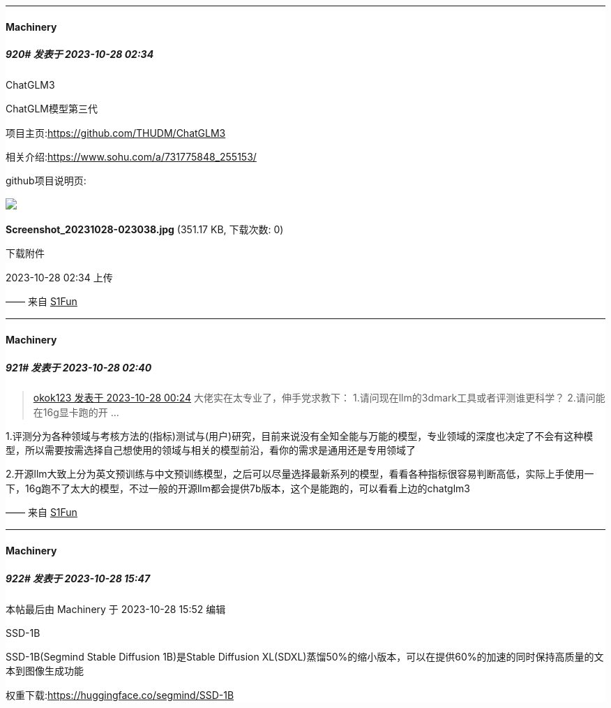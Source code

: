 
*****

####  Machinery  
##### 920#       发表于 2023-10-28 02:34

ChatGLM3

ChatGLM模型第三代

项目主页:https://github.com/THUDM/ChatGLM3

相关介绍:https://www.sohu.com/a/731775848_255153/

github项目说明页:

<img src="https://img.saraba1st.com/forum/202310/28/023439z844gztotssv88s9.jpg" referrerpolicy="no-referrer">

<strong>Screenshot_20231028-023038.jpg</strong> (351.17 KB, 下载次数: 0)

下载附件

2023-10-28 02:34 上传

—— 来自 [S1Fun](https://s1fun.koalcat.com)

*****

####  Machinery  
##### 921#       发表于 2023-10-28 02:40

<blockquote><a href="httphttps://bbs.saraba1st.com/2b/forum.php?mod=redirect&amp;goto=findpost&amp;pid=62853778&amp;ptid=2126390" target="_blank">okok123 发表于 2023-10-28 00:24</a>
大佬实在太专业了，伸手党求教下：
1.请问现在llm的3dmark工具或者评测谁更科学？
2.请问能在16g显卡跑的开 ...</blockquote>
1.评测分为各种领域与考核方法的(指标)测试与(用户)研究，目前来说没有全知全能与万能的模型，专业领域的深度也决定了不会有这种模型，所以需要按需选择自己想使用的领域与相关的模型前沿，看你的需求是通用还是专用领域了

2.开源llm大致上分为英文预训练与中文预训练模型，之后可以尽量选择最新系列的模型，看看各种指标很容易判断高低，实际上手使用一下，16g跑不了太大的模型，不过一般的开源llm都会提供7b版本，这个是能跑的，可以看看上边的chatglm3

—— 来自 [S1Fun](https://s1fun.koalcat.com)


*****

####  Machinery  
##### 922#       发表于 2023-10-28 15:47

 本帖最后由 Machinery 于 2023-10-28 15:52 编辑 

SSD-1B

SSD-1B(Segmind Stable Diffusion 1B)是Stable Diffusion XL(SDXL)蒸馏50%的缩小版本，可以在提供60%的加速的同时保持高质量的文本到图像生成功能

权重下载:https://huggingface.co/segmind/SSD-1B
